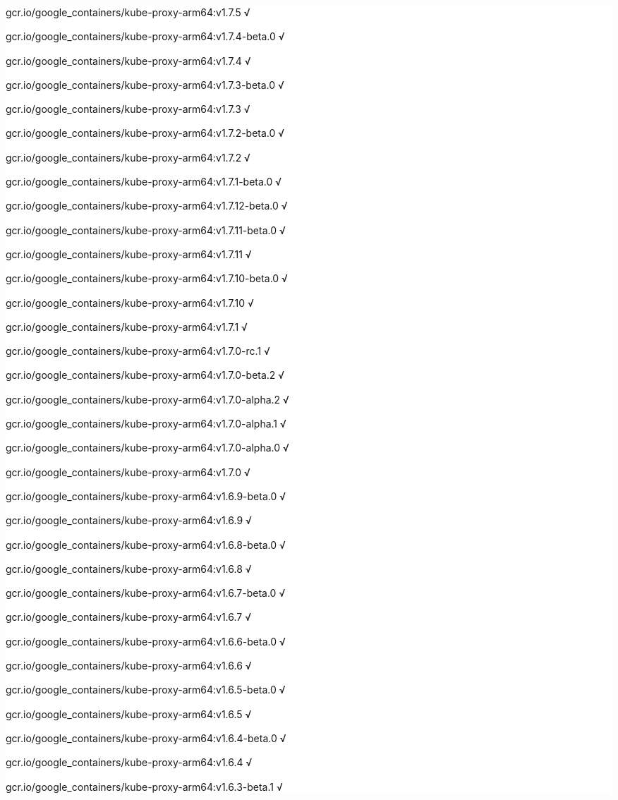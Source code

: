 gcr.io/google_containers/kube-proxy-arm64:v1.7.5 √

gcr.io/google_containers/kube-proxy-arm64:v1.7.4-beta.0 √

gcr.io/google_containers/kube-proxy-arm64:v1.7.4 √

gcr.io/google_containers/kube-proxy-arm64:v1.7.3-beta.0 √

gcr.io/google_containers/kube-proxy-arm64:v1.7.3 √

gcr.io/google_containers/kube-proxy-arm64:v1.7.2-beta.0 √

gcr.io/google_containers/kube-proxy-arm64:v1.7.2 √

gcr.io/google_containers/kube-proxy-arm64:v1.7.1-beta.0 √

gcr.io/google_containers/kube-proxy-arm64:v1.7.12-beta.0 √

gcr.io/google_containers/kube-proxy-arm64:v1.7.11-beta.0 √

gcr.io/google_containers/kube-proxy-arm64:v1.7.11 √

gcr.io/google_containers/kube-proxy-arm64:v1.7.10-beta.0 √

gcr.io/google_containers/kube-proxy-arm64:v1.7.10 √

gcr.io/google_containers/kube-proxy-arm64:v1.7.1 √

gcr.io/google_containers/kube-proxy-arm64:v1.7.0-rc.1 √

gcr.io/google_containers/kube-proxy-arm64:v1.7.0-beta.2 √

gcr.io/google_containers/kube-proxy-arm64:v1.7.0-alpha.2 √

gcr.io/google_containers/kube-proxy-arm64:v1.7.0-alpha.1 √

gcr.io/google_containers/kube-proxy-arm64:v1.7.0-alpha.0 √

gcr.io/google_containers/kube-proxy-arm64:v1.7.0 √

gcr.io/google_containers/kube-proxy-arm64:v1.6.9-beta.0 √

gcr.io/google_containers/kube-proxy-arm64:v1.6.9 √

gcr.io/google_containers/kube-proxy-arm64:v1.6.8-beta.0 √

gcr.io/google_containers/kube-proxy-arm64:v1.6.8 √

gcr.io/google_containers/kube-proxy-arm64:v1.6.7-beta.0 √

gcr.io/google_containers/kube-proxy-arm64:v1.6.7 √

gcr.io/google_containers/kube-proxy-arm64:v1.6.6-beta.0 √

gcr.io/google_containers/kube-proxy-arm64:v1.6.6 √

gcr.io/google_containers/kube-proxy-arm64:v1.6.5-beta.0 √

gcr.io/google_containers/kube-proxy-arm64:v1.6.5 √

gcr.io/google_containers/kube-proxy-arm64:v1.6.4-beta.0 √

gcr.io/google_containers/kube-proxy-arm64:v1.6.4 √

gcr.io/google_containers/kube-proxy-arm64:v1.6.3-beta.1 √
